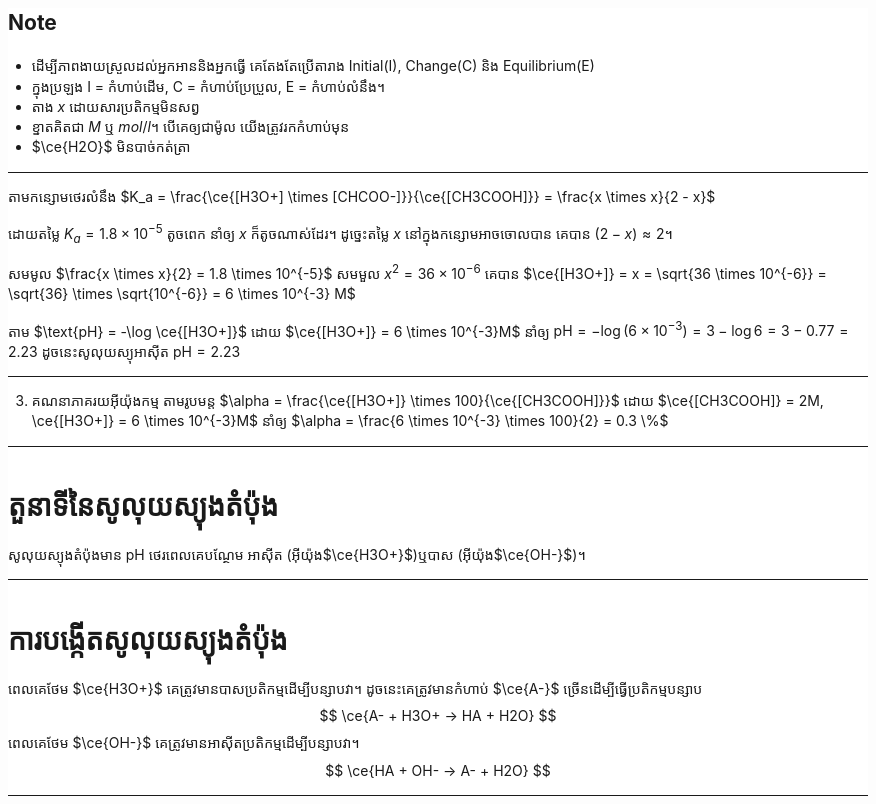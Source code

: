 ## Note
* ដើម្បីភាពងាយស្រួលដល់អ្នកអាននិងអ្នកធ្វើ គេតែងតែប្រើតារាង Initial(I), Change(C) និង Equilibrium(E)
* ក្នុងប្រឡង I = កំហាប់ដើម, C = កំហាប់ប្រែប្រួល, E = កំហាប់លំនឹង។ 
* តាង $x$ ដោយសារប្រតិកម្មមិនសព្វ
* ខ្នាតគិតជា $M$ ឬ $mol/l$។ បើគេឲ្យជាម៉ូល យើងត្រូវរកកំហាប់មុន
* $\ce{H2O}$ មិនបាច់កត់ត្រា
---

តាមកន្សោមថេរលំនឹង $K_a = \frac{\ce{[H3O+] \times [CHCOO-]}}{\ce{[CH3COOH]}} = \frac{x \times x}{2 - x}$

ដោយតម្លៃ $K_a = 1.8 \times 10^{-5}$ តូចពេក នាំឲ្យ $x$ ក៏តូចណាស់ដែរ។ ដូច្នេះតម្លៃ $x$ នៅក្នុងកន្សោមអាចចោលបាន គេបាន $(2 - x) \approx 2$។

សមមូល $\frac{x \times x}{2} = 1.8 \times 10^{-5}$
សមមួល $x^2 = 36 \times 10^{-6}$
គេបាន $\ce{[H3O+]} = x = \sqrt{36 \times 10^{-6}} = \sqrt{36} \times \sqrt{10^{-6}} = 6 \times 10^{-3} M$

តាម $\text{pH} = -\log \ce{[H3O+]}$
ដោយ $\ce{[H3O+]} = 6 \times 10^{-3}M$
នាំឲ្យ $\text{pH} = - \log (6 \times 10^{-3}) = 3 - \log 6 = 3 - 0.77 = 2.23$
ដូចនេះសូលុយស្យុអាសុីត $\text{pH} = 2.23$

---

3. គណនាភាគរយអុីយ៉ុងកម្ម
តាមរូបមន្ត $\alpha = \frac{\ce{[H3O+]} \times 100}{\ce{[CH3COOH]}}$
ដោយ $\ce{[CH3COOH]} = 2M, \ce{[H3O+]} = 6 \times 10^{-3}M$
នាំឲ្យ $\alpha = \frac{6 \times 10^{-3} \times 100}{2} = 0.3 \%$

---

# តួនាទីនៃសូលុយស្យុងតំប៉ុង
សូលុយស្យុងតំប៉ុងមាន pH ថេរពេលគេបណ្ថែម អាសុីត (អុីយ៉ុង$\ce{H3O+}$)​ឬបាស (អុីយ៉ុង$\ce{OH-}$)។ 

---

# ការបង្កើតសូលុយស្យុងតំប៉ុង

ពេលគេថែម $\ce{H3O+}$ គេត្រូវមានបាសប្រតិកម្មដើម្បីបន្សាបវា។ ដូចនេះគេត្រូវមានកំហាប់ $\ce{A-}$ ច្រើនដើម្បីធ្វើប្រតិកម្មបន្សាប
$$
\ce{A- + H3O+ -> HA + H2O}
$$
ពេលគេថែម $\ce{OH-}$ គេត្រូវមានអាសុីតប្រតិកម្មដើម្បីបន្សាបវា។
$$
\ce{HA + OH- -> A- + H2O}
$$

---
